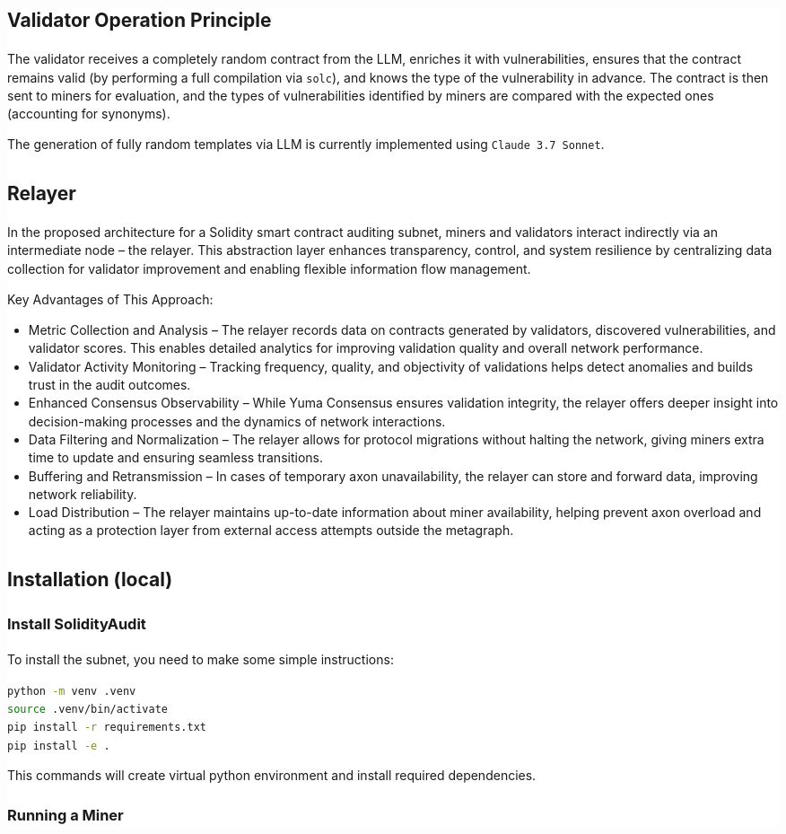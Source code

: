 
## Validator Operation Principle

The validator receives a completely random contract from the LLM, enriches it with vulnerabilities, ensures that the contract remains valid (by performing a full compilation via `solc`), and knows the type of the vulnerability in advance. The contract is then sent to miners for evaluation, and the types of vulnerabilities identified by miners are compared with the expected ones (accounting for synonyms).

The generation of fully random templates via LLM is currently implemented using `Claude 3.7 Sonnet`.

## Relayer

In the proposed architecture for a Solidity smart contract auditing subnet, miners and validators interact indirectly via an intermediate node – the relayer. This abstraction layer enhances transparency, control, and system resilience by centralizing data collection for validator improvement and enabling flexible information flow management.

Key Advantages of This Approach:

- Metric Collection and Analysis – The relayer records data on contracts generated by validators, discovered vulnerabilities, and validator scores. This enables detailed analytics for improving validation quality and overall network performance.
- Validator Activity Monitoring – Tracking frequency, quality, and objectivity of validations helps detect anomalies and builds trust in the audit outcomes.
- Enhanced Consensus Observability – While Yuma Consensus ensures validation integrity, the relayer offers deeper insight into decision-making processes and the dynamics of network interactions.
- Data Filtering and Normalization – The relayer allows for protocol migrations without halting the network, giving miners extra time to update and ensuring seamless transitions.
- Buffering and Retransmission – In cases of temporary axon unavailability, the relayer can store and forward data, improving network reliability.
- Load Distribution – The relayer maintains up-to-date information about miner availability, helping prevent axon overload and acting as a protection layer from external access attempts outside the metagraph.


## Installation (local) <a id="install-local"></a>

### Install SolidityAudit

To install the subnet, you need to make some simple instructions:

```bash
python -m venv .venv
source .venv/bin/activate
pip install -r requirements.txt
pip install -e .
```

This commands will create virtual python environment and install required dependencies.

### Running a Miner <a id="running-a-miner-local"></a>
